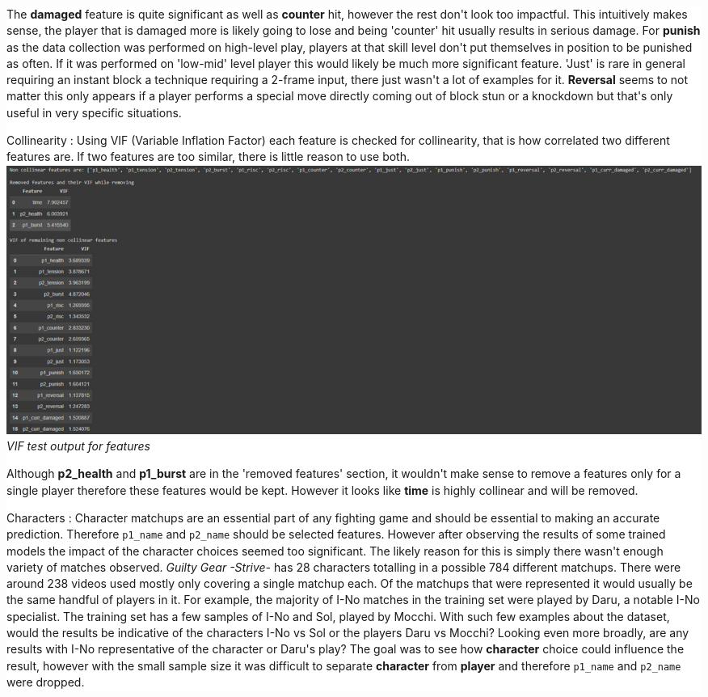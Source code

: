 The **damaged** feature is quite significant as well as **counter** hit, however the rest don't look too impactful. This intuitively makes sense, the player that is damaged more is likely going to lose and being 'counter' hit usually results in serious damage. For **punish** as the data collection was performed on high-level play, players at that skill level don't put themselves in position to be punished as often. If it was performed on 'low-mid' level player this would likely be much more significant feature. 'Just' is rare in general requiring an instant block a technique requiring a 2-frame input, there just wasn't a lot of examples for it. **Reversal** seems to not matter this only appears if a player performs a special move directly coming out of block stun or a knockdown but that's only useful in very specific situations.

Collinearity
: Using VIF (Variable Inflation Factor) each feature is checked for collinearity, that is how correlated two different features are. If two features are too similar, there is little reason to use both.
![chi^2 test](../assets/img/collinearity.png)
_VIF test output for features_

Although **p2_health** and **p1_burst** are in the 'removed features' section, it wouldn't make sense to remove a features only for a single player therefore these features would be kept. However it looks like **time** is highly collinear and will be removed.

Characters
: Character matchups are an essential part of any fighting game and should be essential to making an accurate prediction. Therefore `p1_name` and `p2_name` should be selected features. However after observing the results of some trained models the impact of the character choices seemed too significant. The likely reason for this is simply there wasn't enough variety of matches observed. *Guilty Gear -Strive-* has 28 characters totalling in a possible 784 different matchups. There were around 238 videos used mostly only covering a single matchup each. Of the matchups that were represented it would usually be the same handful of players in it. For example, the majority of I-No matches in the training set were played by Daru, a notable I-No specialist. The training set has a few samples of I-No and Sol, played by Mocchi. With such few examples about the dataset, would the results be indicative of the characters I-No vs Sol or the players Daru vs Mocchi? Looking even more broadly, are any results with I-No representative of the character or Daru's play? The goal was to see how **character** choice could influence the result, however with the small sample size it was difficult to separate **character** from **player** and therefore `p1_name` and `p2_name` were dropped.
